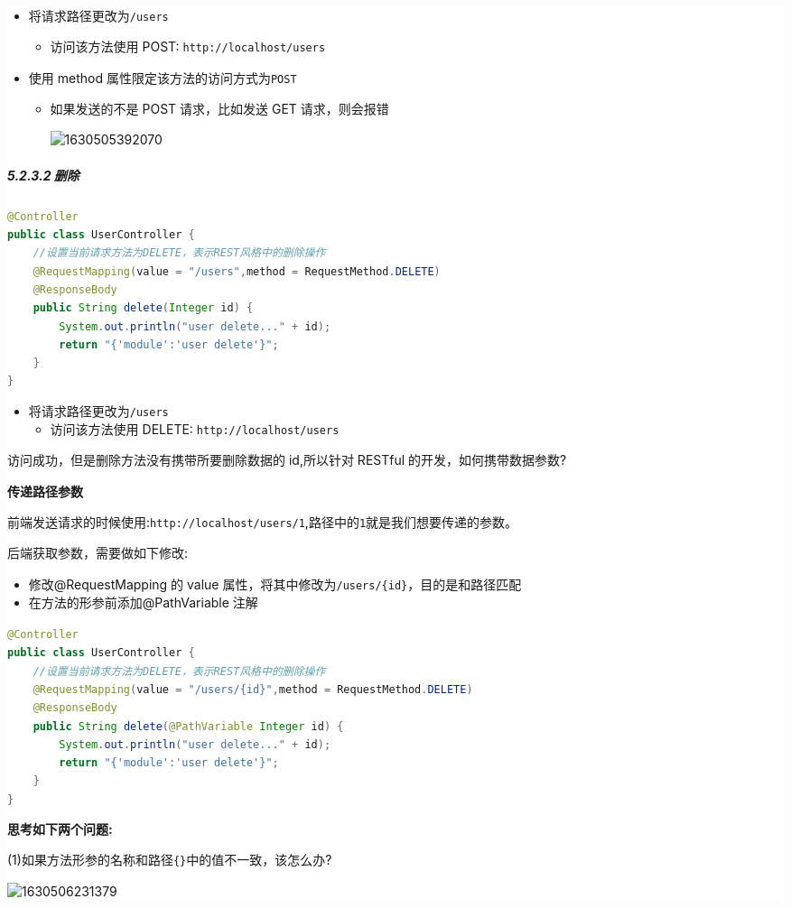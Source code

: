 - 将请求路径更改为`/users`

  - 访问该方法使用 POST: `http://localhost/users`

- 使用 method 属性限定该方法的访问方式为`POST`

  - 如果发送的不是 POST 请求，比如发送 GET 请求，则会报错

    ![1630505392070](https://cdn.jsdelivr.net/npm/ssm-kuang-jia/assets/1630505392070.png)

##### 5.2.3.2 删除

```java
@Controller
public class UserController {
    //设置当前请求方法为DELETE，表示REST风格中的删除操作
	@RequestMapping(value = "/users",method = RequestMethod.DELETE)
    @ResponseBody
    public String delete(Integer id) {
        System.out.println("user delete..." + id);
        return "{'module':'user delete'}";
    }
}
```

- 将请求路径更改为`/users`
  - 访问该方法使用 DELETE: `http://localhost/users`

访问成功，但是删除方法没有携带所要删除数据的 id,所以针对 RESTful 的开发，如何携带数据参数?

**传递路径参数**

前端发送请求的时候使用:`http://localhost/users/1`,路径中的`1`就是我们想要传递的参数。

后端获取参数，需要做如下修改:

- 修改@RequestMapping 的 value 属性，将其中修改为`/users/{id}`，目的是和路径匹配
- 在方法的形参前添加@PathVariable 注解

```java
@Controller
public class UserController {
    //设置当前请求方法为DELETE，表示REST风格中的删除操作
	@RequestMapping(value = "/users/{id}",method = RequestMethod.DELETE)
    @ResponseBody
    public String delete(@PathVariable Integer id) {
        System.out.println("user delete..." + id);
        return "{'module':'user delete'}";
    }
}
```

**思考如下两个问题:**

(1)如果方法形参的名称和路径`{}`中的值不一致，该怎么办?

![1630506231379](https://cdn.jsdelivr.net/npm/ssm-kuang-jia/assets/1630506231379.png)
